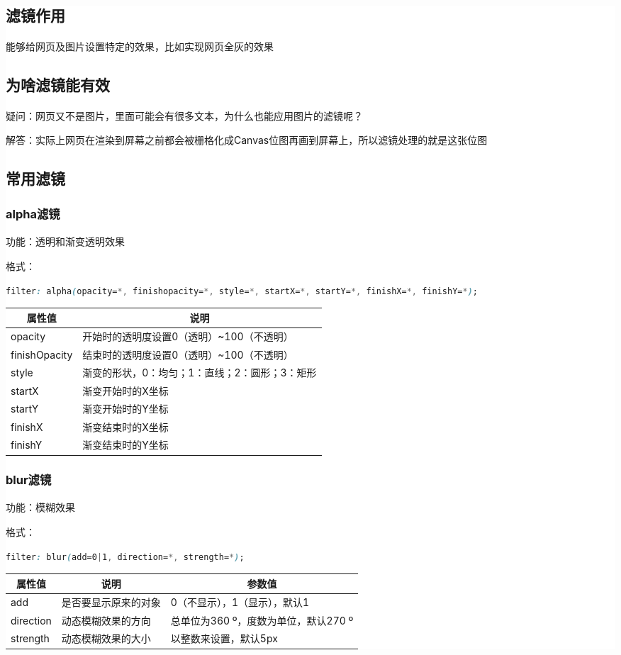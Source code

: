 ## 滤镜作用

能够给网页及图片设置特定的效果，比如实现网页全灰的效果



## 为啥滤镜能有效

疑问：网页又不是图片，里面可能会有很多文本，为什么也能应用图片的滤镜呢？

解答：实际上网页在渲染到屏幕之前都会被栅格化成Canvas位图再画到屏幕上，所以滤镜处理的就是这张位图



## 常用滤镜

### alpha滤镜

功能：透明和渐变透明效果

格式：

```css
filter: alpha(opacity=*, finishopacity=*, style=*, startX=*, startY=*, finishX=*, finishY=*);
```

| 属性值        | 说明                                           |
| ------------- | ---------------------------------------------- |
| opacity       | 开始时的透明度设置0（透明）~100（不透明）      |
| finishOpacity | 结束时的透明度设置0（透明）~100（不透明）      |
| style         | 渐变的形状，0：均匀；1：直线；2：圆形；3：矩形 |
| startX        | 渐变开始时的X坐标                              |
| startY        | 渐变开始时的Y坐标                              |
| finishX       | 渐变结束时的X坐标                              |
| finishY       | 渐变结束时的Y坐标                              |

### blur滤镜

功能：模糊效果

格式：

```css
filter: blur(add=0|1, direction=*, strength=*);
```

| 属性值    | 说明                 | 参数值                               |
| --------- | -------------------- | ------------------------------------ |
| add       | 是否要显示原来的对象 | 0（不显示），1（显示），默认1        |
| direction | 动态模糊效果的方向   | 总单位为360 º，度数为单位，默认270 º |
| strength  | 动态模糊效果的大小   | 以整数来设置，默认5px                |
